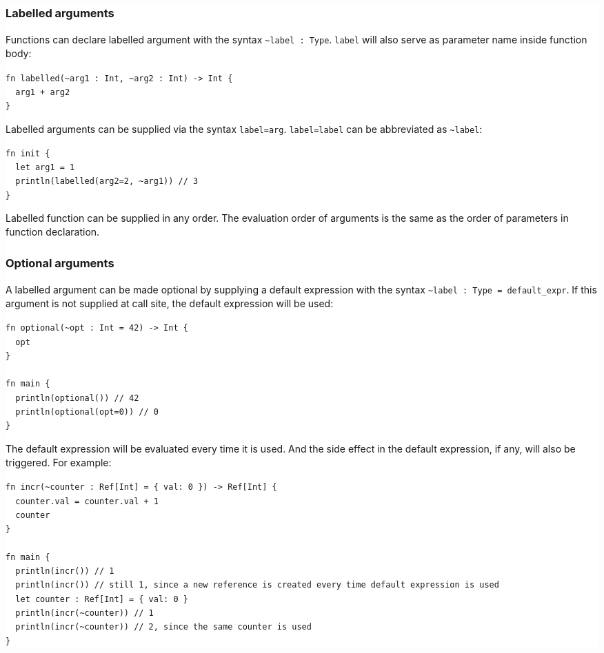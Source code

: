 ### Labelled arguments

Functions can declare labelled argument with the syntax `~label : Type`. `label` will also serve as parameter name inside function body:

```moonbit
fn labelled(~arg1 : Int, ~arg2 : Int) -> Int {
  arg1 + arg2
}
```

Labelled arguments can be supplied via the syntax `label=arg`. `label=label` can be abbreviated as `~label`:

```moonbit
fn init {
  let arg1 = 1
  println(labelled(arg2=2, ~arg1)) // 3
}
```

Labelled function can be supplied in any order. The evaluation order of arguments is the same as the order of parameters in function declaration.

### Optional arguments

A labelled argument can be made optional by supplying a default expression with the syntax `~label : Type = default_expr`. If this argument is not supplied at call site, the default expression will be used:

```moonbit live
fn optional(~opt : Int = 42) -> Int {
  opt
}

fn main {
  println(optional()) // 42
  println(optional(opt=0)) // 0
}
```

The default expression will be evaluated every time it is used. And the side effect in the default expression, if any, will also be triggered. For example:

```moonbit live
fn incr(~counter : Ref[Int] = { val: 0 }) -> Ref[Int] {
  counter.val = counter.val + 1
  counter
}

fn main {
  println(incr()) // 1
  println(incr()) // still 1, since a new reference is created every time default expression is used
  let counter : Ref[Int] = { val: 0 }
  println(incr(~counter)) // 1
  println(incr(~counter)) // 2, since the same counter is used
}
```
